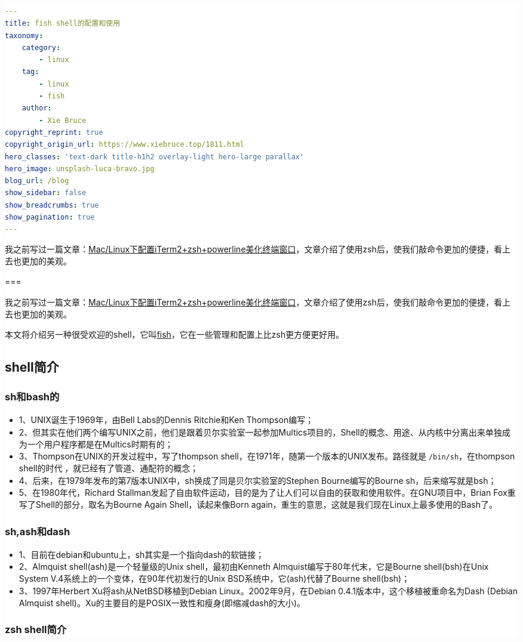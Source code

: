 ```yaml
---
title: fish shell的配置和使用
taxonomy:
    category:
        - linux
    tag:
        - linux
        - fish
    author:
	    - Xie Bruce
copyright_reprint: true
copyright_origin_url: https://www.xiebruce.top/1811.html
hero_classes: 'text-dark title-h1h2 overlay-light hero-large parallax'
hero_image: unsplash-luca-bravo.jpg
blog_url: /blog
show_sidebar: false
show_breadcrumbs: true
show_pagination: true
---
```


我之前写过一篇文章：[Mac/Linux下配置iTerm2+zsh+powerline美化终端窗口](https://www.xiebruce.top/590.html)，文章介绍了使用zsh后，使我们敲命令更加的便捷，看上去也更加的美观。

===

我之前写过一篇文章：[Mac/Linux下配置iTerm2+zsh+powerline美化终端窗口](https://www.xiebruce.top/590.html)，文章介绍了使用zsh后，使我们敲命令更加的便捷，看上去也更加的美观。

本文将介绍另一种很受欢迎的shell，它叫[fish](https://github.com/fish-shell/fish-shell)，它在一些管理和配置上比zsh更方便更好用。

## shell简介

### sh和bash的

- 1、UNIX诞生于1969年，由Bell Labs的Dennis Ritchie和Ken Thompson编写；
- 2、但其实在他们两个编写UNIX之前，他们是跟着贝尔实验室一起参加Multics项目的，Shell的概念、用途、从内核中分离出来单独成为一个用户程序都是在Multics时期有的；
- 3、Thompson在UNIX的开发过程中，写了thompson shell，在1971年，随第一个版本的UNIX发布。路径就是 `/bin/sh`，在thompson shell的时代 ，就已经有了管道、通配符的概念；
- 4、后来，在1979年发布的第7版本UNIX中，sh换成了同是贝尔实验室的Stephen Bourne编写的Bourne sh，后来缩写就是bsh；
- 5、在1980年代，Richard Stallman发起了自由软件运动，目的是为了让人们可以自由的获取和使用软件。在GNU项目中，Brian Fox重写了Shell的部分，取名为Bourne Again Shell，读起来像Born again，重生的意思，这就是我们现在Linux上最多使用的Bash了。

### sh,ash和dash

- 1、目前在debian和ubuntu上，sh其实是一个指向dash的软链接；
- 2、Almquist shell(ash)是一个轻量级的Unix shell，最初由Kenneth Almquist编写于80年代末，它是Bourne shell(bsh)在Unix System V.4系统上的一个变体，在90年代初发行的Unix BSD系统中，它(ash)代替了Bourne shell(bsh)；
- 3、1997年Herbert Xu将ash从NetBSD移植到Debian Linux。2002年9月，在Debian 0.4.1版本中，这个移植被重命名为Dash (Debian Almquist shell)。Xu的主要目的是POSIX一致性和瘦身(即缩减dash的大小)。

### zsh shell简介
